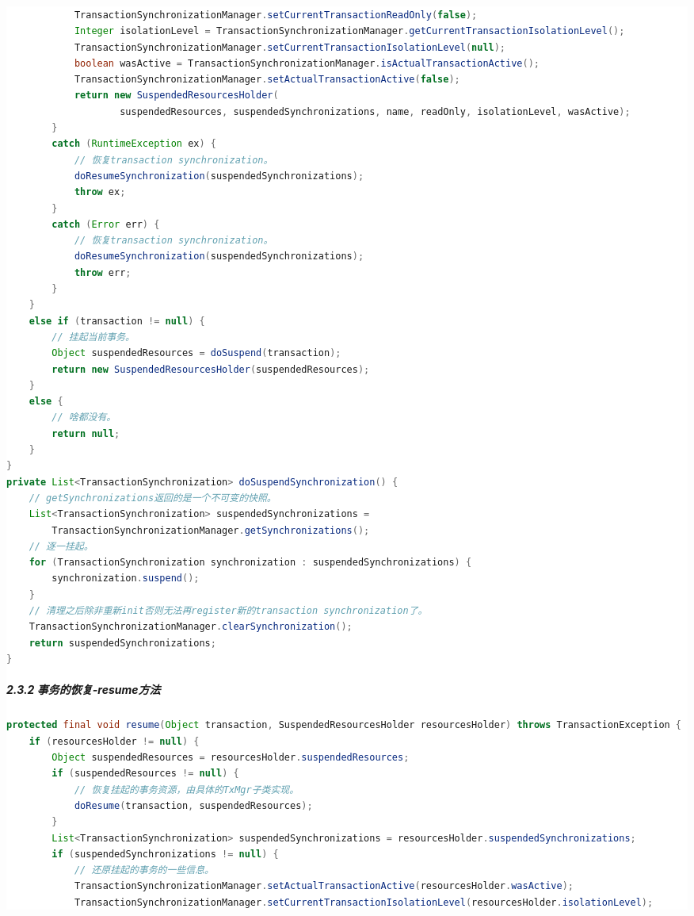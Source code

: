 ```java
            TransactionSynchronizationManager.setCurrentTransactionReadOnly(false);
            Integer isolationLevel = TransactionSynchronizationManager.getCurrentTransactionIsolationLevel();
            TransactionSynchronizationManager.setCurrentTransactionIsolationLevel(null);
            boolean wasActive = TransactionSynchronizationManager.isActualTransactionActive();
            TransactionSynchronizationManager.setActualTransactionActive(false);
            return new SuspendedResourcesHolder(
                    suspendedResources, suspendedSynchronizations, name, readOnly, isolationLevel, wasActive);
        }
        catch (RuntimeException ex) {
            // 恢复transaction synchronization。
            doResumeSynchronization(suspendedSynchronizations);
            throw ex;
        }
        catch (Error err) {
            // 恢复transaction synchronization。
            doResumeSynchronization(suspendedSynchronizations);
            throw err;
        }
    }
    else if (transaction != null) {
        // 挂起当前事务。
        Object suspendedResources = doSuspend(transaction);
        return new SuspendedResourcesHolder(suspendedResources);
    }
    else {
        // 啥都没有。
        return null;
    }
}
private List<TransactionSynchronization> doSuspendSynchronization() {
    // getSynchronizations返回的是一个不可变的快照。
    List<TransactionSynchronization> suspendedSynchronizations =
        TransactionSynchronizationManager.getSynchronizations();
    // 逐一挂起。
    for (TransactionSynchronization synchronization : suspendedSynchronizations) {
        synchronization.suspend();
    }
    // 清理之后除非重新init否则无法再register新的transaction synchronization了。
    TransactionSynchronizationManager.clearSynchronization();
    return suspendedSynchronizations;
}
```

##### 2.3.2 事务的恢复-resume方法

```java
protected final void resume(Object transaction, SuspendedResourcesHolder resourcesHolder) throws TransactionException {
    if (resourcesHolder != null) {
        Object suspendedResources = resourcesHolder.suspendedResources;
        if (suspendedResources != null) {
            // 恢复挂起的事务资源，由具体的TxMgr子类实现。
            doResume(transaction, suspendedResources);
        }
        List<TransactionSynchronization> suspendedSynchronizations = resourcesHolder.suspendedSynchronizations;
        if (suspendedSynchronizations != null) {
            // 还原挂起的事务的一些信息。
            TransactionSynchronizationManager.setActualTransactionActive(resourcesHolder.wasActive);
            TransactionSynchronizationManager.setCurrentTransactionIsolationLevel(resourcesHolder.isolationLevel);
```